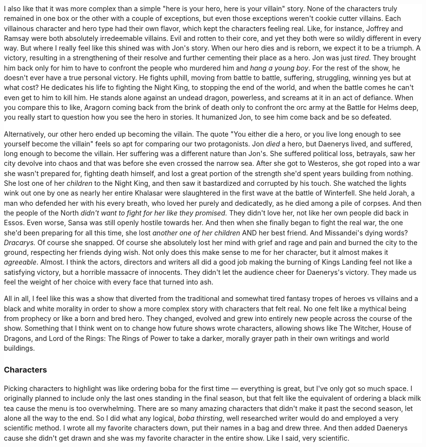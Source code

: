 I also like that it was more complex than a simple "here is your hero, here is your villain" story. None of the characters truly remained in one box or the other with a couple of exceptions, but even those exceptions weren't cookie cutter villains. Each villainous character and hero type had their own flavor, which kept the characters feeling real. Like, for instance, Joffrey and Ramsay were both absolutely irredeemable villains. Evil and rotten to their core, and yet they both were so wildly different in every way. But where I really feel like this shined was with Jon's story. When our hero dies and is reborn, we expect it to be a triumph. A victory, resulting in a strengthening of their resolve and further cementing their place as a hero. Jon was just *tired*. They brought him back only for him to have to confront the people who murdered him and *hang a young boy*. For the rest of the show, he doesn't ever have a true personal victory. He fights uphill, moving from battle to battle, suffering, struggling, winning yes but at what cost? He dedicates his life to fighting the Night King, to stopping the end of the world, and when the battle comes he can't even get to him to kill him. He stands alone against an undead dragon, powerless, and screams at it in an act of defiance. When you compare this to like, Aragorn coming back from the brink of death only to confront the orc army at the Battle for Helms deep, you really start to question how you see the hero in stories. It humanized Jon, to see him come back and be so defeated.

Alternatively, our other hero ended up becoming the villain. The quote "You either die a hero, or you live long enough to see yourself become the villain" feels so apt for comparing our two protagonists. Jon *died* a hero, but Daenerys lived, and suffered, long enough to become the villain. Her suffering was a different nature than Jon's. She suffered political loss, betrayals, saw her city devolve into chaos and that was before she even crossed the narrow sea. After she got to Westeros, she got roped into a war she wasn't prepared for, fighting death himself, and lost a great portion of the strength she'd spent years building from nothing. She lost one of her *children* to the Night King, and then saw it bastardized and corrupted by his touch. She watched the lights wink out one by one as nearly her entire Khalasar were slaughtered in the first wave at the battle of Winterfell. She held Jorah, a man who defended her with his every breath, who loved her purely and dedicatedly, as he died among a pile of corpses. And then the people of the North *didn't want to fight for her like they promised.* They didn't love her, not like her own people did back in Essos. Even worse, Sansa was still openly hostile towards her. And then when she finally began to fight the real war, the one she'd been preparing for all this time, she lost *another one of her children* AND her best friend. And Missandei's dying words? *Dracarys.* Of course she snapped. Of course she absolutely lost her mind with grief and rage and pain and burned the city to the ground, respecting her friends dying wish. Not only does this make sense to me for her character, but it almost makes it *agreeable*. Almost. I think the actors, directors and writers all did a good job making the burning of Kings Landing feel not like a satisfying victory, but a horrible massacre of innocents. They didn't let the audience cheer for Daenerys's victory. They made us feel the weight of her choice with every face that turned into ash.

All in all, I feel like this was a show that diverted from the traditional and somewhat tired fantasy tropes of heroes vs villains and a black and white morality in order to show a more complex story with characters that felt real. No one felt like a mythical being from prophecy or like a born and bred hero. They changed, evolved and grew into entirely new people across the course of the show. Something that I think went on to change how future shows wrote characters, allowing shows like The Witcher, House of Dragons, and Lord of the Rings: The Rings of Power to take a darker, morally grayer path in their own writings and world buildings.

### Characters
Picking characters to highlight was like ordering boba for the first time — everything is great, but I've only got so much space. I originally planned to include only the last ones standing in the final season, but that felt like the equivalent of ordering a black milk tea cause the menu is too overwhelming. There are so many amazing characters that didn't make it past the second season, let alone all the way to the end. So I did what any logical, *boba thirsting*, well researched writer would do and employed a very scientific method. I wrote all my favorite characters down, put their names in a bag and drew three. And then added Daenerys cause she didn't get drawn and she was my favorite character in the entire show. Like I said, very scientific.
